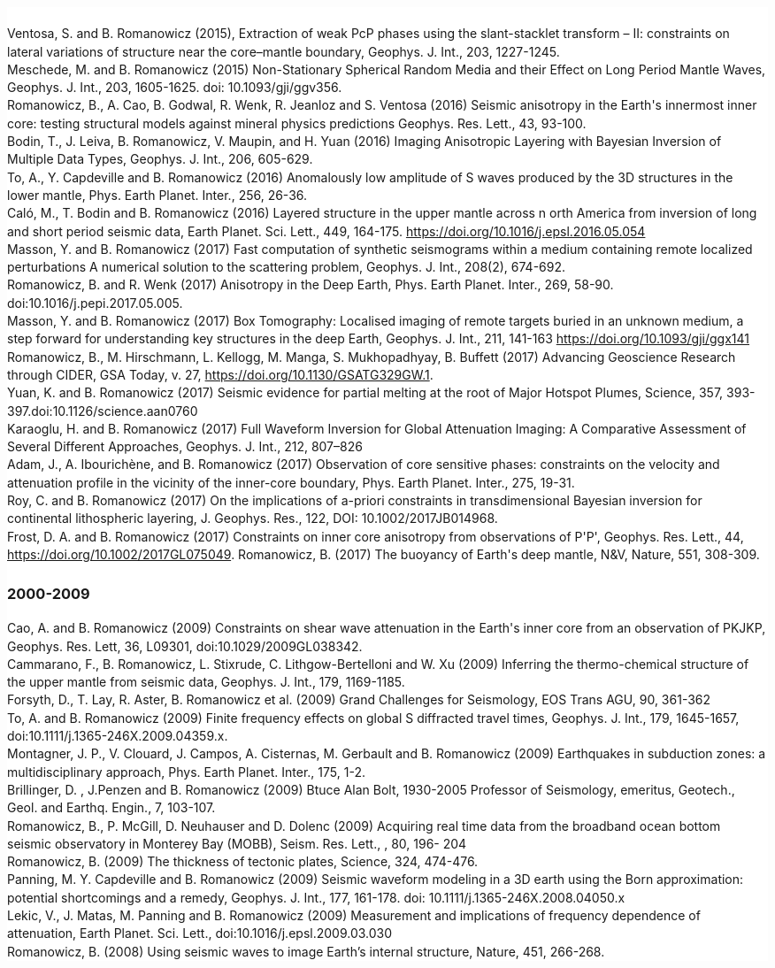 <br/>Ventosa, S. and B. Romanowicz (2015), Extraction of weak PcP phases using the slant-stacklet transform – II: constraints on lateral variations of structure near the core–mantle boundary, Geophys. J. Int., 203, 1227-1245.
<br/>Meschede, M. and B. Romanowicz (2015) Non-Stationary Spherical Random Media and their Effect on Long Period Mantle Waves, Geophys. J. Int., 203, 1605-1625. doi: 10.1093/gji/ggv356.
<br/>Romanowicz, B., A. Cao, B. Godwal, R. Wenk, R. Jeanloz and S. Ventosa (2016) Seismic anisotropy in the Earth's innermost inner core: testing structural models against mineral physics predictions Geophys. Res. Lett., 43, 93-100.
<br/>Bodin, T., J. Leiva, B. Romanowicz, V. Maupin, and H. Yuan (2016) Imaging Anisotropic Layering with Bayesian Inversion of Multiple Data Types, Geophys. J. Int., 206, 605-629.
<br/>To, A., Y. Capdeville and B. Romanowicz (2016) Anomalously low amplitude of S waves produced by the 3D structures in the lower mantle, Phys. Earth Planet. Inter., 256, 26-36.
<br/>Caló, M., T. Bodin and B. Romanowicz (2016) Layered structure in the upper mantle across n orth America from inversion of long and short period seismic data, Earth Planet. Sci. Lett., 449, 164-175. https://doi.org/10.1016/j.epsl.2016.05.054
<br/>Masson, Y. and B. Romanowicz (2017) Fast computation of synthetic seismograms within a medium containing remote localized perturbations A numerical solution to the scattering problem,  Geophys. J. Int., 208(2), 674-692.
<br/>Romanowicz, B. and R. Wenk (2017) Anisotropy in the Deep Earth, Phys. Earth Planet. Inter., 269, 58-90. doi:10.1016/j.pepi.2017.05.005.
<br/>Masson, Y. and B. Romanowicz (2017) Box Tomography: Localised imaging of remote targets buried in an unknown medium, a step forward for understanding key structures in the deep Earth, Geophys. J. Int., 211, 141-163 https://doi.org/10.1093/gji/ggx141
<br/>Romanowicz, B., M. Hirschmann, L. Kellogg, M. Manga, S. Mukhopadhyay, B. Buffett (2017) Advancing Geoscience Research through CIDER, GSA Today, v. 27, https://doi.org/10.1130/GSATG329GW.1.
<br/>Yuan, K. and B. Romanowicz (2017) Seismic evidence for partial melting at the root of Major Hotspot Plumes, Science, 357, 393-397.doi:10.1126/science.aan0760
<br/>Karaoglu, H. and B. Romanowicz (2017) Full Waveform Inversion for Global Attenuation Imaging: A Comparative Assessment of Several Different Approaches, Geophys. J. Int., 212, 807–826
<br/>Adam, J., A. Ibourichène, and B. Romanowicz (2017) Observation of core sensitive phases: constraints on the velocity and attenuation profile in the vicinity of the inner-core boundary, Phys. Earth Planet. Inter., 275, 19-31.
<br/>Roy, C. and B. Romanowicz (2017) On the implications of a-priori constraints in transdimensional Bayesian inversion for continental lithospheric layering, J. Geophys. Res., 122, DOI: 10.1002/2017JB014968.
<br/>Frost, D. A. and B. Romanowicz (2017) Constraints on inner core anisotropy from observations of P'P', Geophys. Res. Lett., 44, https://doi.org/10.1002/2017GL075049.
Romanowicz, B. (2017) The buoyancy of Earth's deep mantle, N&V, Nature, 551, 308-309.

### 2000-2009

Cao, A. and B. Romanowicz (2009) Constraints on shear wave attenuation in the Earth's inner core from an observation of PKJKP, Geophys. Res. Lett, 36, L09301, doi:10.1029/2009GL038342.
<br/>Cammarano, F., B. Romanowicz, L. Stixrude, C. Lithgow-Bertelloni and W. Xu (2009) Inferring the thermo-chemical structure of the upper mantle from seismic data, Geophys. J. Int., 179, 1169-1185.
<br/>Forsyth, D., T. Lay, R. Aster, B. Romanowicz et al. (2009) Grand Challenges for Seismology, EOS Trans AGU, 90, 361-362
<br/>To, A. and B. Romanowicz (2009) Finite frequency effects on global S diffracted travel times, Geophys. J. Int., 179, 1645-1657, doi:10.1111/j.1365-246X.2009.04359.x.
<br/>Montagner, J. P., V. Clouard, J. Campos, A. Cisternas, M. Gerbault and B. Romanowicz (2009) Earthquakes in subduction zones: a multidisciplinary approach, Phys. Earth Planet. Inter., 175, 1-2.
<br/>Brillinger, D. , J.Penzen and B. Romanowicz (2009) Btuce Alan Bolt, 1930-2005 Professor of Seismology, emeritus, Geotech., Geol. and Earthq. Engin., 7, 103-107.
<br/>Romanowicz, B., P. McGill, D. Neuhauser and D. Dolenc (2009) Acquiring real time data from the broadband ocean bottom seismic observatory in Monterey Bay (MOBB), Seism. Res. Lett., , 80, 196- 204
<br/>Romanowicz, B. (2009) The thickness of tectonic plates, Science, 324, 474-476.
<br/>Panning, M. Y. Capdeville and B. Romanowicz (2009)  Seismic waveform modeling in a 3D earth using the Born approximation: potential shortcomings and a remedy, Geophys. J. Int., 177, 161-178. doi: 10.1111/j.1365-246X.2008.04050.x
<br/>Lekic, V., J. Matas, M. Panning and B. Romanowicz (2009) Measurement and implications of frequency dependence of attenuation, Earth Planet. Sci. Lett., doi:10.1016/j.epsl.2009.03.030
<br/>Romanowicz, B. (2008) Using seismic waves to image Earth’s internal structure, Nature, 451, 266-268. 